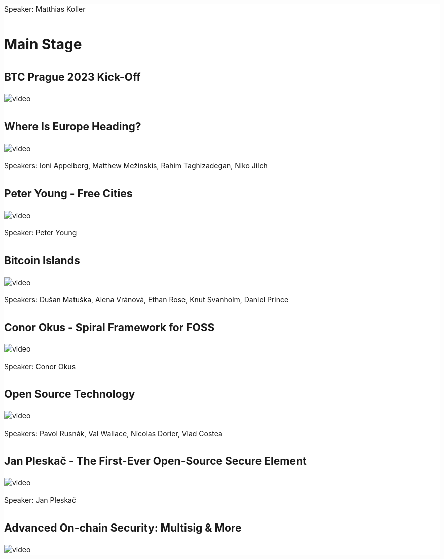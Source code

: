 Speaker: Matthias Koller

# Main Stage 

## BTC Prague 2023 Kick-Off

![video](https://youtu.be/jN-pODGCNxU)

## Where Is Europe Heading?

![video](https://youtu.be/Ulg00k_MPOM)

Speakers: Ioni Appelberg, Matthew Mežinskis, Rahim Taghizadegan, Niko Jilch

## Peter Young - Free Cities

![video](https://youtu.be/4sNmEcQgIjI)

Speaker: Peter Young

## Bitcoin Islands

![video](https://youtu.be/CGC8oeoZGSg)

Speakers: Dušan Matuška, Alena Vránová, Ethan Rose, Knut Svanholm, Daniel Prince

## Conor Okus - Spiral Framework for FOSS

![video](https://youtu.be/dYiuXLTNww8)

Speaker: Conor Okus

## Open Source Technology

![video](https://youtu.be/GmKLn6yldXY)

Speakers: Pavol Rusnák, Val Wallace, Nicolas Dorier, Vlad Costea

## Jan Pleskač - The First-Ever Open-Source Secure Element

![video](https://youtu.be/4XoET8n1DXk)

Speaker: Jan Pleskač

## Advanced On-chain Security: Multisig & More

![video](https://youtu.be/qOlm-06kUKo)
